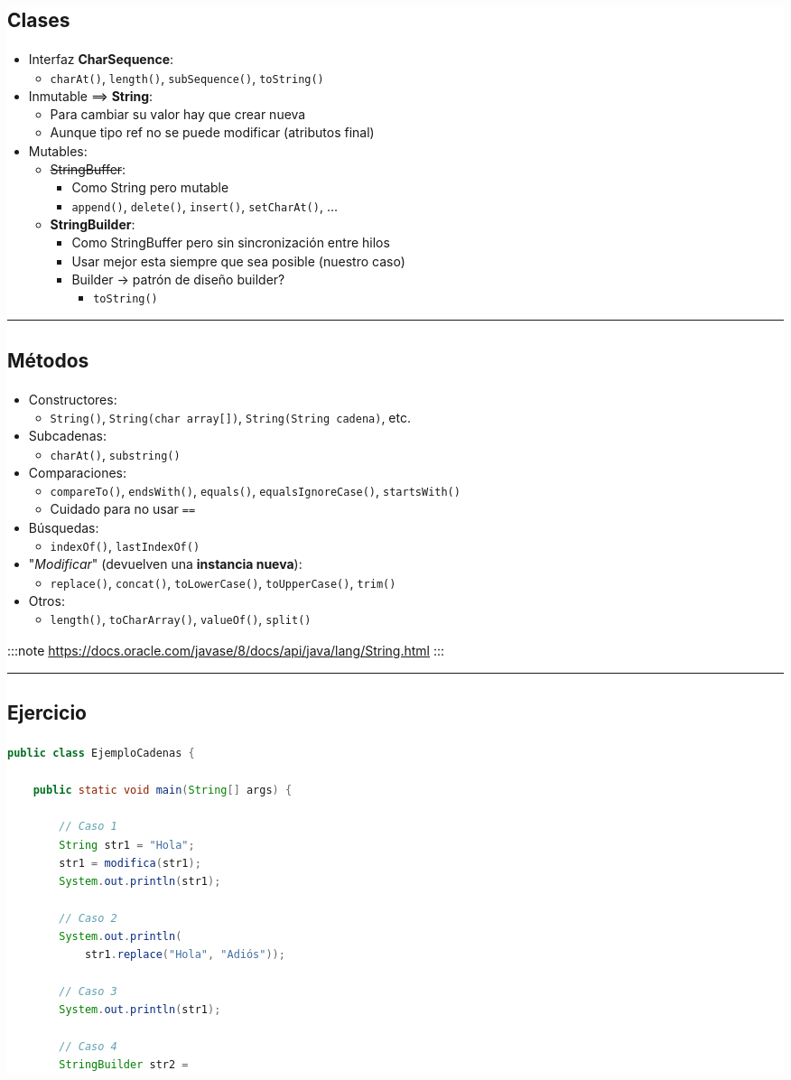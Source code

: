 
## Clases

- Interfaz **CharSequence**:
    - `charAt()`, `length()`, `subSequence()`, `toString()`
- Inmutable ==> **String**:
    - Para cambiar su valor hay que crear nueva
    - Aunque tipo ref no se puede modificar (atributos final)
- Mutables:
    - ~~StringBuffer~~:
        - Como String pero mutable
        - `append()`, `delete()`, `insert()`, `setCharAt()`, ...
    - **StringBuilder**:
        - Como StringBuffer pero sin sincronización entre hilos
        - Usar mejor esta siempre que sea posible (nuestro caso)
        - Builder → patrón de diseño builder?
            - `toString()`

---

## Métodos

- Constructores:
    - `String()`, `String(char array[])`, `String(String cadena)`, etc.
- Subcadenas:
    - `charAt()`, `substring()`
- Comparaciones:
    - `compareTo()`, `endsWith()`, `equals()`, `equalsIgnoreCase()`, `startsWith()`
    - Cuidado para no usar `==`
- Búsquedas:
    - `indexOf()`, `lastIndexOf()`
- "_Modificar_" (devuelven una **instancia nueva**):
    - `replace()`, `concat()`, `toLowerCase()`, `toUpperCase()`, `trim()`
- Otros:
    - `length()`, `toCharArray()`, `valueOf()`, `split()`

:::note
https://docs.oracle.com/javase/8/docs/api/java/lang/String.html
:::

---

## Ejercicio

<div class="cols"><div>

```java
public class EjemploCadenas {

    public static void main(String[] args) {

        // Caso 1
        String str1 = "Hola";
        str1 = modifica(str1);
        System.out.println(str1);
        
        // Caso 2
        System.out.println(
            str1.replace("Hola", "Adiós"));
        
        // Caso 3
        System.out.println(str1);

        // Caso 4
        StringBuilder str2 =
```